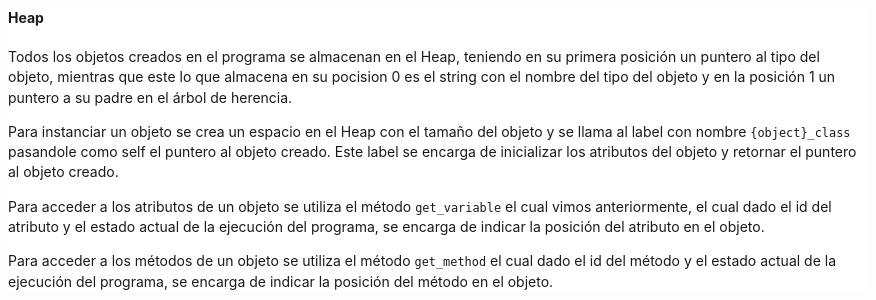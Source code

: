#### Heap

Todos los objetos creados en el programa se almacenan en el Heap, teniendo en su primera posición un puntero al tipo del objeto, mientras que este lo que almacena en su pocision 0 es el string con el nombre del tipo del objeto y en la posición 1 un puntero a su padre en el árbol de herencia.

Para instanciar un objeto se crea un espacio en el Heap con el tamaño del objeto y se llama al label con nombre `{object}_class` pasandole como self el puntero al objeto creado. Este label se encarga de inicializar los atributos del objeto y retornar el puntero al objeto creado.

Para acceder a los atributos de un objeto se utiliza el método `get_variable` el cual vimos anteriormente, el cual dado el id del atributo y el estado actual de la ejecución del programa, se encarga de indicar la posición del atributo en el objeto.

Para acceder a los métodos de un objeto se utiliza el método `get_method` el cual dado el id del método y el estado actual de la ejecución del programa, se encarga de indicar la posición del método en el objeto.



